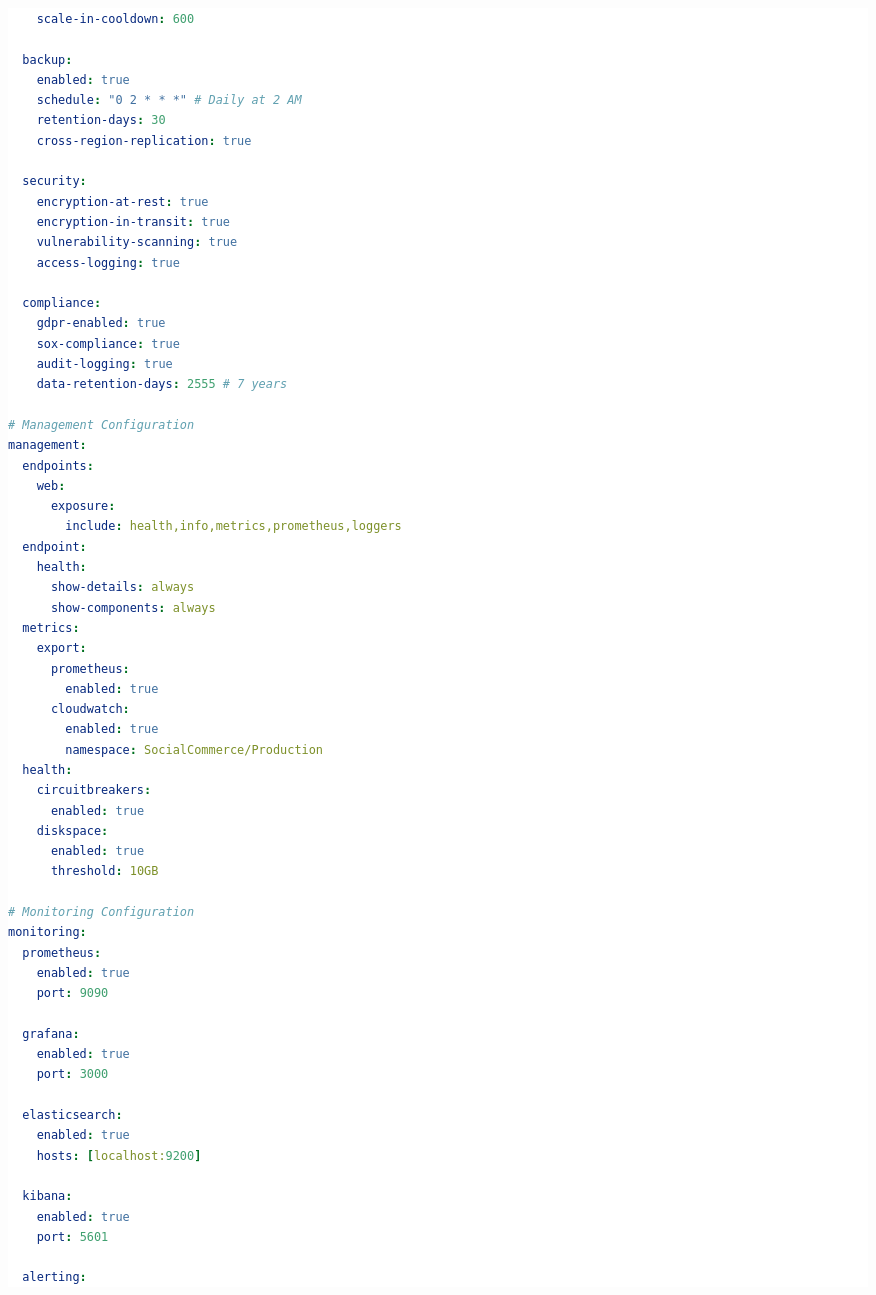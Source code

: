 ```yaml
    scale-in-cooldown: 600
    
  backup:
    enabled: true
    schedule: "0 2 * * *" # Daily at 2 AM
    retention-days: 30
    cross-region-replication: true
    
  security:
    encryption-at-rest: true
    encryption-in-transit: true
    vulnerability-scanning: true
    access-logging: true
    
  compliance:
    gdpr-enabled: true
    sox-compliance: true
    audit-logging: true
    data-retention-days: 2555 # 7 years

# Management Configuration
management:
  endpoints:
    web:
      exposure:
        include: health,info,metrics,prometheus,loggers
  endpoint:
    health:
      show-details: always
      show-components: always
  metrics:
    export:
      prometheus:
        enabled: true
      cloudwatch:
        enabled: true
        namespace: SocialCommerce/Production
  health:
    circuitbreakers:
      enabled: true
    diskspace:
      enabled: true
      threshold: 10GB

# Monitoring Configuration
monitoring:
  prometheus:
    enabled: true
    port: 9090
    
  grafana:
    enabled: true
    port: 3000
    
  elasticsearch:
    enabled: true
    hosts: [localhost:9200]
    
  kibana:
    enabled: true
    port: 5601
    
  alerting:
```